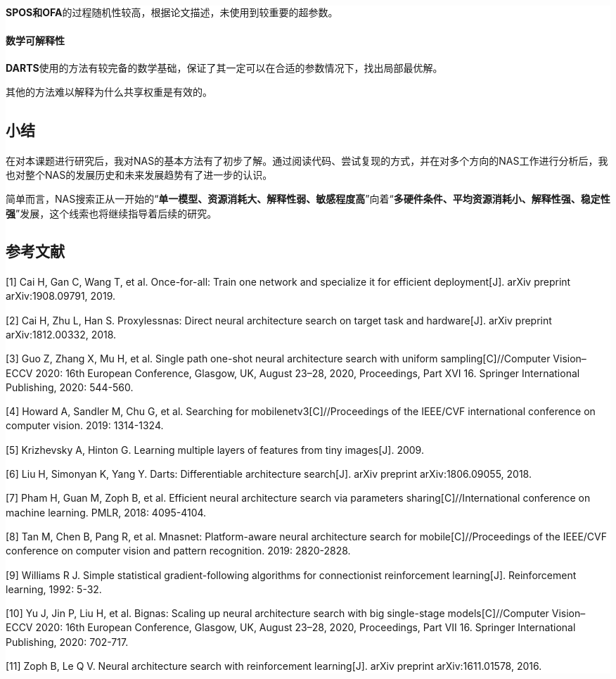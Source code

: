 **SPOS和OFA**的过程随机性较高，根据论文描述，未使用到较重要的超参数。

#### 数学可解释性

**DARTS**使用的方法有较完备的数学基础，保证了其一定可以在合适的参数情况下，找出局部最优解。

其他的方法难以解释为什么共享权重是有效的。

## 小结

在对本课题进行研究后，我对NAS的基本方法有了初步了解。通过阅读代码、尝试复现的方式，并在对多个方向的NAS工作进行分析后，我也对整个NAS的发展历史和未来发展趋势有了进一步的认识。

简单而言，NAS搜索正从一开始的“**单一模型、资源消耗大、解释性弱、敏感程度高**”向着“**多硬件条件、平均资源消耗小、解释性强、稳定性强**”发展，这个线索也将继续指导着后续的研究。

## 参考文献

[1] Cai H, Gan C, Wang T, et al. Once-for-all: Train one network and specialize it for efficient deployment[J]. arXiv preprint arXiv:1908.09791, 2019.

[2] Cai H, Zhu L, Han S. Proxylessnas: Direct neural architecture search on target task and hardware[J]. arXiv preprint arXiv:1812.00332, 2018.

[3] Guo Z, Zhang X, Mu H, et al. Single path one-shot neural architecture search with uniform sampling[C]//Computer Vision–ECCV 2020: 16th European Conference, Glasgow, UK, August 23–28, 2020, Proceedings, Part XVI 16. Springer International Publishing, 2020: 544-560.

[4] Howard A, Sandler M, Chu G, et al. Searching for mobilenetv3[C]//Proceedings of the IEEE/CVF international conference on computer vision. 2019: 1314-1324.

[5] Krizhevsky A, Hinton G. Learning multiple layers of features from tiny images[J]. 2009.

[6] Liu H, Simonyan K, Yang Y. Darts: Differentiable architecture search[J]. arXiv preprint arXiv:1806.09055, 2018.

[7] Pham H, Guan M, Zoph B, et al. Efficient neural architecture search via parameters sharing[C]//International conference on machine learning. PMLR, 2018: 4095-4104.

[8] Tan M, Chen B, Pang R, et al. Mnasnet: Platform-aware neural architecture search for mobile[C]//Proceedings of the IEEE/CVF conference on computer vision and pattern recognition. 2019: 2820-2828.

[9] Williams R J. Simple statistical gradient-following algorithms for connectionist reinforcement learning[J]. Reinforcement learning, 1992: 5-32.

[10] Yu J, Jin P, Liu H, et al. Bignas: Scaling up neural architecture search with big single-stage models[C]//Computer Vision–ECCV 2020: 16th European Conference, Glasgow, UK, August 23–28, 2020, Proceedings, Part VII 16. Springer International Publishing, 2020: 702-717.

[11] Zoph B, Le Q V. Neural architecture search with reinforcement learning[J]. arXiv preprint arXiv:1611.01578, 2016.